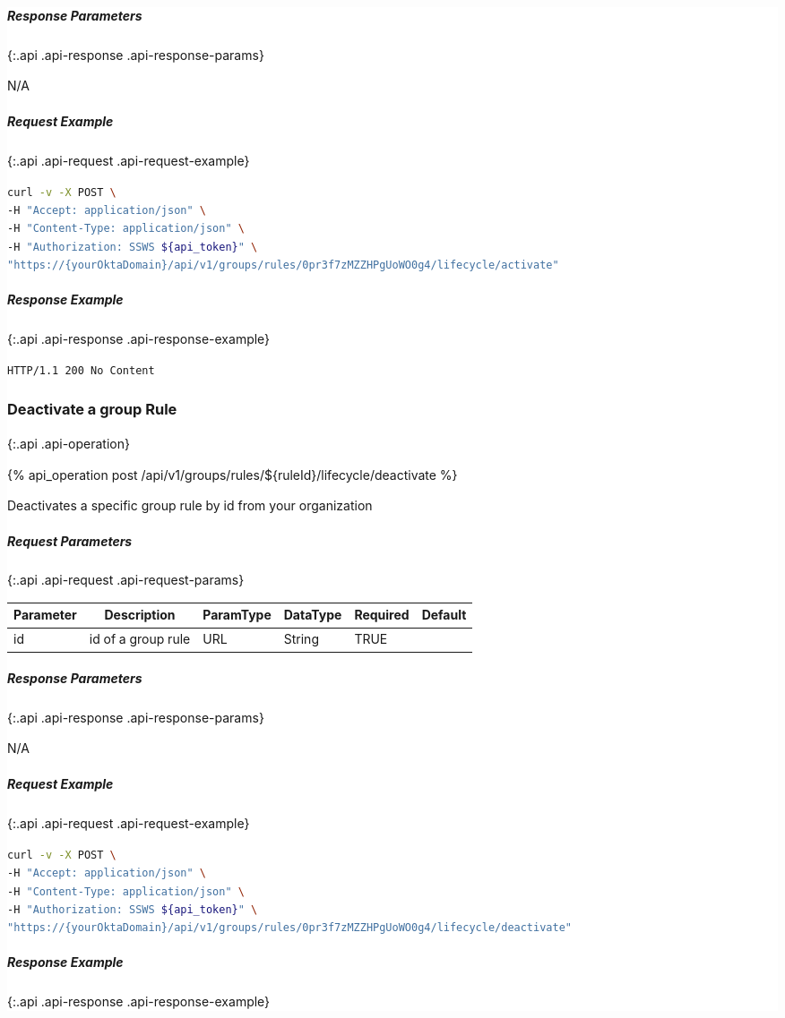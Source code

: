 ##### Response Parameters
{:.api .api-response .api-response-params}

N/A

##### Request Example
{:.api .api-request .api-request-example}

~~~sh
curl -v -X POST \
-H "Accept: application/json" \
-H "Content-Type: application/json" \
-H "Authorization: SSWS ${api_token}" \
"https://{yourOktaDomain}/api/v1/groups/rules/0pr3f7zMZZHPgUoWO0g4/lifecycle/activate"
~~~

##### Response Example
{:.api .api-response .api-response-example}

~~~http
HTTP/1.1 200 No Content
~~~

### Deactivate a group Rule
{:.api .api-operation}

{% api_operation post /api/v1/groups/rules/${ruleId}/lifecycle/deactivate %}

Deactivates a specific group rule by id from your organization

##### Request Parameters
{:.api .api-request .api-request-params}

Parameter      | Description                                                  | ParamType  | DataType                          | Required | Default
-------------- | ------------------------------------------------------------ | ---------- | --------------------------------- | -------- | -------
id             | id of a group rule                                           | URL        | String                            | TRUE     |

##### Response Parameters
{:.api .api-response .api-response-params}

N/A

##### Request Example
{:.api .api-request .api-request-example}

~~~sh
curl -v -X POST \
-H "Accept: application/json" \
-H "Content-Type: application/json" \
-H "Authorization: SSWS ${api_token}" \
"https://{yourOktaDomain}/api/v1/groups/rules/0pr3f7zMZZHPgUoWO0g4/lifecycle/deactivate"
~~~

##### Response Example
{:.api .api-response .api-response-example}
